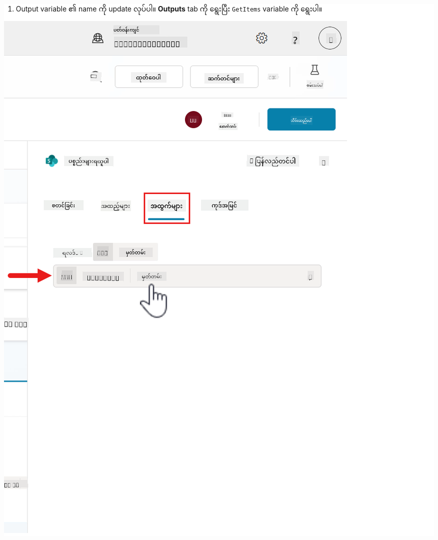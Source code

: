 1. Output variable ၏ name ကို update လုပ်ပါ။ **Outputs** tab ကို ရွေးပြီး `GetItems` variable ကို ရွေးပါ။

![Update variable](../../../../../translated_images/7.3_15_ConfigureOutputs.d4cb0c5c8e37d1859ed705bd1582fce2d063e7f4d65cc036127a846d743ff391.my.png)

